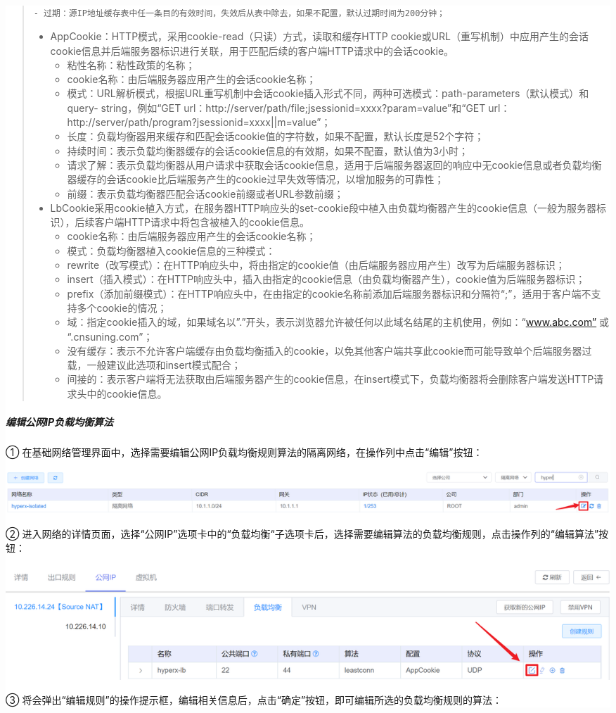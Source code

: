 >     - 过期：源IP地址缓存表中任一条目的有效时间，失效后从表中除去，如果不配置，默认过期时间为200分钟；
>   - AppCookie：HTTP模式，采用cookie-read（只读）方式，读取和缓存HTTP cookie或URL（重写机制）中应用产生的会话cookie信息并后端服务器标识进行关联，用于匹配后续的客户端HTTP请求中的会话cookie。
>     - 粘性名称：粘性政策的名称；
>     - cookie名称：由后端服务器应用产生的会话cookie名称；
>     - 模式：URL解析模式，根据URL重写机制中会话cookie插入形式不同，两种可选模式：path-parameters（默认模式）和query- string，例如“GET url：http://server/path/file;jsessionid=xxxx?param=value”和“GET url：http://server/path/program?jsessionid=xxxx||m=value”；
>     - 长度：负载均衡器用来缓存和匹配会话cookie值的字符数，如果不配置，默认长度是52个字符；
>     - 持续时间：表示负载均衡器缓存的会话cookie信息的有效期，如果不配置，默认值为3小时；
>     - 请求了解：表示负载均衡器从用户请求中获取会话cookie信息，适用于后端服务器返回的响应中无cookie信息或者负载均衡器缓存的会话cookie比后端服务产生的cookie过早失效等情况，以增加服务的可靠性；
>     - 前缀：表示负载均衡器匹配会话cookie前缀或者URL参数前缀；
>   - LbCookie采用cookie植入方式，在服务器HTTP响应头的set-cookie段中植入由负载均衡器产生的cookie信息（一般为服务器标识），后续客户端HTTP请求中将包含被植入的cookie信息。
>     - cookie名称：由后端服务器应用产生的会话cookie名称；
>     - 模式：负载均衡器植入cookie信息的三种模式：
>     - rewrite（改写模式）：在HTTP响应头中，将由指定的cookie值（由后端服务器应用产生）改写为后端服务器标识；
>     - insert（插入模式）：在HTTP响应头中，插入由指定的cookie信息（由负载均衡器产生），cookie值为后端服务器标识；
>     - prefix（添加前缀模式）：在HTTP响应头中，在由指定的cookie名称前添加后端服务器标识和分隔符“;”，适用于客户端不支持多个cookie的情况；
>     - 域：指定cookie插入的域，如果域名以”.”开头，表示浏览器允许被任何以此域名结尾的主机使用，例如：“www.abc.com” 或 “.cnsuning.com”；
>     - 没有缓存：表示不允许客户端缓存由负载均衡插入的cookie，以免其他客户端共享此cookie而可能导致单个后端服务器过载，一般建议此选项和insert模式配合；
>     - 间接的：表示客户端将无法获取由后端服务器产生的cookie信息，在insert模式下，负载均衡器将会删除客户端发送HTTP请求头中的cookie信息。

##### 编辑公网IP负载均衡算法

① 在基础网络管理界面中，选择需要编辑公网IP负载均衡规则算法的隔离网络，在操作列中点击“编辑”按钮：

![1598595718906](basic_network.assets/1598595718906.png)

② 进入网络的详情页面，选择“公网IP”选项卡中的“负载均衡“子选项卡后，选择需要编辑算法的负载均衡规则，点击操作列的“编辑算法”按钮：

![image-20200806152730133](basic_network.assets/image-20200806152730133.png)

③ 将会弹出“编辑规则”的操作提示框，编辑相关信息后，点击“确定”按钮，即可编辑所选的负载均衡规则的算法：
